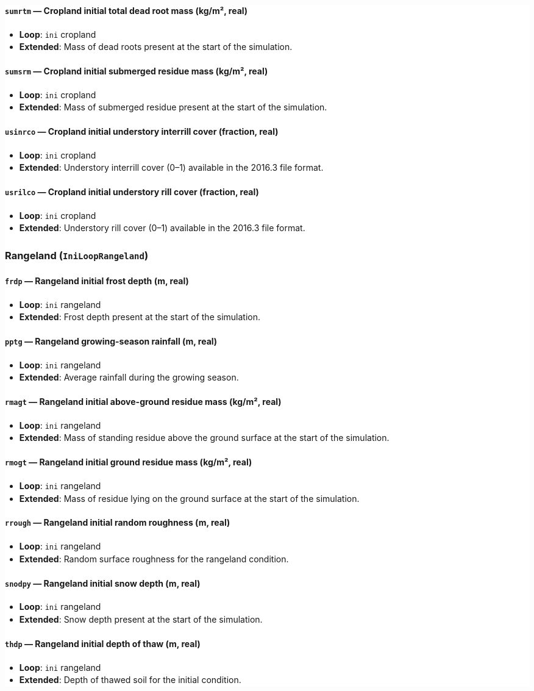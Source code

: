#### `sumrtm` — Cropland initial total dead root mass (kg/m², real)
- **Loop**: `ini` cropland
- **Extended**: Mass of dead roots present at the start of the simulation.

#### `sumsrm` — Cropland initial submerged residue mass (kg/m², real)
- **Loop**: `ini` cropland
- **Extended**: Mass of submerged residue present at the start of the simulation.

#### `usinrco` — Cropland initial understory interrill cover (fraction, real)
- **Loop**: `ini` cropland
- **Extended**: Understory interrill cover (0–1) available in the 2016.3 file format.

#### `usrilco` — Cropland initial understory rill cover (fraction, real)
- **Loop**: `ini` cropland
- **Extended**: Understory rill cover (0–1) available in the 2016.3 file format.

### Rangeland (`IniLoopRangeland`)
#### `frdp` — Rangeland initial frost depth (m, real)
- **Loop**: `ini` rangeland
- **Extended**: Frost depth present at the start of the simulation.

#### `pptg` — Rangeland growing-season rainfall (m, real)
- **Loop**: `ini` rangeland
- **Extended**: Average rainfall during the growing season.

#### `rmagt` — Rangeland initial above-ground residue mass (kg/m², real)
- **Loop**: `ini` rangeland
- **Extended**: Mass of standing residue above the ground surface at the start of the simulation.

#### `rmogt` — Rangeland initial ground residue mass (kg/m², real)
- **Loop**: `ini` rangeland
- **Extended**: Mass of residue lying on the ground surface at the start of the simulation.

#### `rrough` — Rangeland initial random roughness (m, real)
- **Loop**: `ini` rangeland
- **Extended**: Random surface roughness for the rangeland condition.

#### `snodpy` — Rangeland initial snow depth (m, real)
- **Loop**: `ini` rangeland
- **Extended**: Snow depth present at the start of the simulation.

#### `thdp` — Rangeland initial depth of thaw (m, real)
- **Loop**: `ini` rangeland
- **Extended**: Depth of thawed soil for the initial condition.
